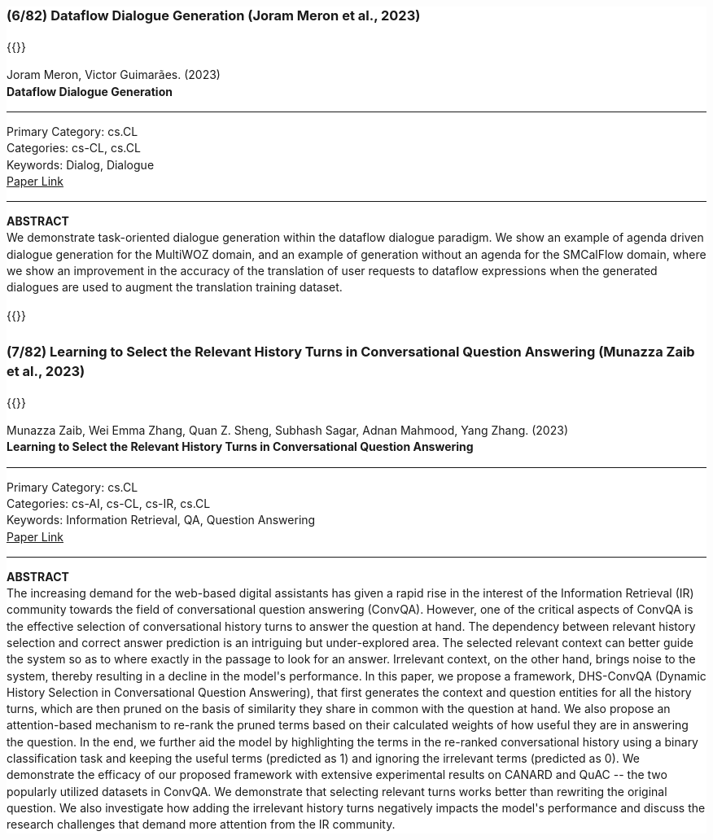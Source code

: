 
### (6/82) Dataflow Dialogue Generation (Joram Meron et al., 2023)

{{<citation>}}

Joram Meron, Victor Guimarães. (2023)  
**Dataflow Dialogue Generation**  

---
Primary Category: cs.CL  
Categories: cs-CL, cs.CL  
Keywords: Dialog, Dialogue  
[Paper Link](http://arxiv.org/abs/2308.02323v1)  

---


**ABSTRACT**  
We demonstrate task-oriented dialogue generation within the dataflow dialogue paradigm. We show an example of agenda driven dialogue generation for the MultiWOZ domain, and an example of generation without an agenda for the SMCalFlow domain, where we show an improvement in the accuracy of the translation of user requests to dataflow expressions when the generated dialogues are used to augment the translation training dataset.

{{</citation>}}


### (7/82) Learning to Select the Relevant History Turns in Conversational Question Answering (Munazza Zaib et al., 2023)

{{<citation>}}

Munazza Zaib, Wei Emma Zhang, Quan Z. Sheng, Subhash Sagar, Adnan Mahmood, Yang Zhang. (2023)  
**Learning to Select the Relevant History Turns in Conversational Question Answering**  

---
Primary Category: cs.CL  
Categories: cs-AI, cs-CL, cs-IR, cs.CL  
Keywords: Information Retrieval, QA, Question Answering  
[Paper Link](http://arxiv.org/abs/2308.02294v1)  

---


**ABSTRACT**  
The increasing demand for the web-based digital assistants has given a rapid rise in the interest of the Information Retrieval (IR) community towards the field of conversational question answering (ConvQA). However, one of the critical aspects of ConvQA is the effective selection of conversational history turns to answer the question at hand. The dependency between relevant history selection and correct answer prediction is an intriguing but under-explored area. The selected relevant context can better guide the system so as to where exactly in the passage to look for an answer. Irrelevant context, on the other hand, brings noise to the system, thereby resulting in a decline in the model's performance. In this paper, we propose a framework, DHS-ConvQA (Dynamic History Selection in Conversational Question Answering), that first generates the context and question entities for all the history turns, which are then pruned on the basis of similarity they share in common with the question at hand. We also propose an attention-based mechanism to re-rank the pruned terms based on their calculated weights of how useful they are in answering the question. In the end, we further aid the model by highlighting the terms in the re-ranked conversational history using a binary classification task and keeping the useful terms (predicted as 1) and ignoring the irrelevant terms (predicted as 0). We demonstrate the efficacy of our proposed framework with extensive experimental results on CANARD and QuAC -- the two popularly utilized datasets in ConvQA. We demonstrate that selecting relevant turns works better than rewriting the original question. We also investigate how adding the irrelevant history turns negatively impacts the model's performance and discuss the research challenges that demand more attention from the IR community.
